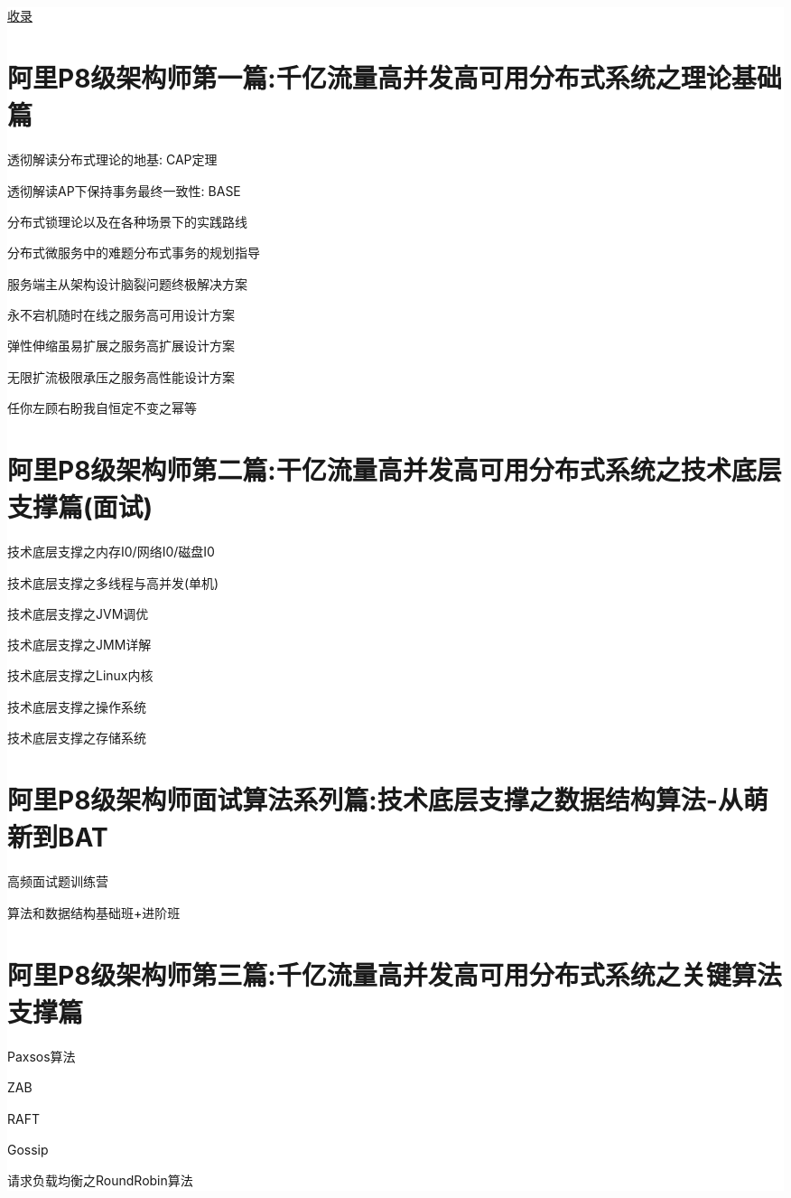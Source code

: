 

[收录](https://juejin.cn/post/6847902225205821448)

# 阿里P8级架构师第一篇:千亿流量高并发高可用分布式系统之理论基础篇

透彻解读分布式理论的地基: CAP定理

透彻解读AP下保持事务最终一致性: BASE

分布式锁理论以及在各种场景下的实践路线

分布式微服务中的难题分布式事务的规划指导

服务端主从架构设计脑裂问题终极解决方案

永不宕机随时在线之服务高可用设计方案

弹性伸缩虽易扩展之服务高扩展设计方案

无限扩流极限承压之服务高性能设计方案

任你左顾右盼我自恒定不变之幂等

# 阿里P8级架构师第二篇:干亿流量高并发高可用分布式系统之技术底层支撑篇(面试)

技术底层支撑之内存I0/网络I0/磁盘I0

技术底层支撑之多线程与高并发(单机)

技术底层支撑之JVM调优

技术底层支撑之JMM详解

技术底层支撑之Linux内核

技术底层支撑之操作系统

技术底层支撑之存储系统

# 阿里P8级架构师面试算法系列篇:技术底层支撑之数据结构算法-从萌新到BAT

高频面试题训练营

算法和数据结构基础班+进阶班

# 阿里P8级架构师第三篇:千亿流量高并发高可用分布式系统之关键算法支撑篇

Paxsos算法

ZAB

RAFT

Gossip

请求负载均衡之RoundRobin算法
